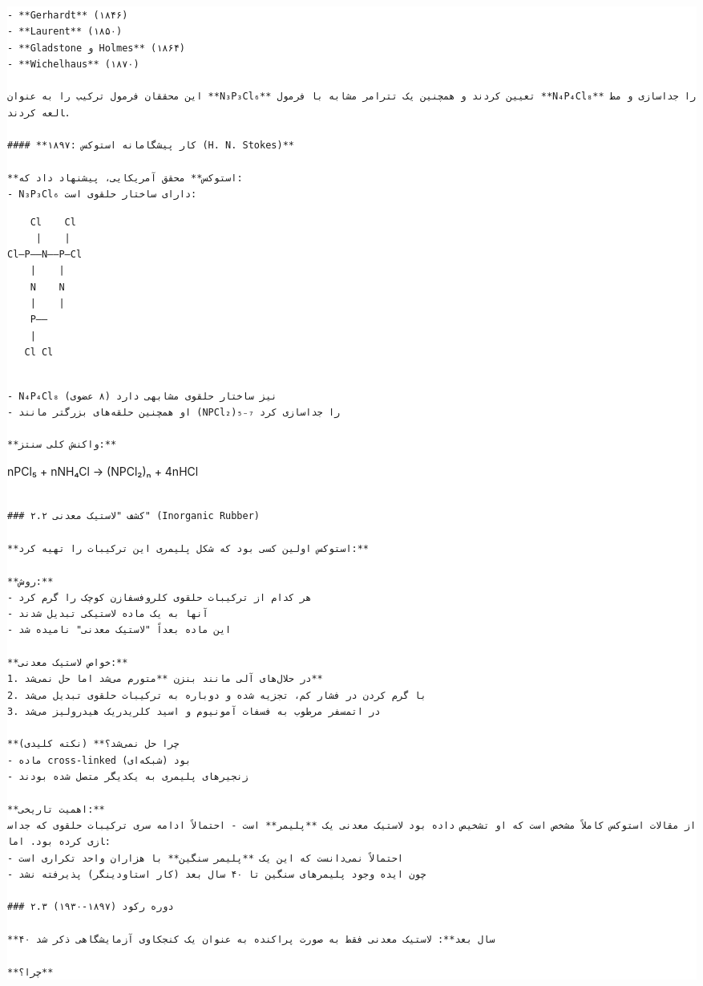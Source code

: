 ```
- **Gerhardt** (۱۸۴۶)
- **Laurent** (۱۸۵۰)
- **Gladstone و Holmes** (۱۸۶۴)
- **Wichelhaus** (۱۸۷۰)

این محققان فرمول ترکیب را به عنوان **N₃P₃Cl₆** تعیین کردند و همچنین یک تترامر مشابه با فرمول **N₄P₄Cl₈** را جداسازی و مطالعه کردند.

#### **۱۸۹۷: کار پیشگامانه استوکس (H. N. Stokes)**

**استوکس** محقق آمریکایی، پیشنهاد داد که:
- N₃P₃Cl₆ دارای ساختار حلقوی است:
```
        Cl    Cl
         |    |
    Cl—P——N——P—Cl
        |    |
        N    N
        |    |
        P——  
        |
       Cl Cl
```

- N₄P₄Cl₈ نیز ساختار حلقوی مشابهی دارد (۸ عضوی)
- او همچنین حلقه‌های بزرگتر مانند (NPCl₂)₅₋₇ را جداسازی کرد

**واکنش کلی سنتز:**
```
nPCl₅ + nNH₄Cl → (NPCl₂)ₙ + 4nHCl
```

### ۲.۲ کشف "لاستیک معدنی" (Inorganic Rubber)

**استوکس اولین کسی بود که شکل پلیمری این ترکیبات را تهیه کرد:**

**روش:**
- هر کدام از ترکیبات حلقوی کلروفسفازن کوچک را گرم کرد
- آنها به یک ماده لاستیکی تبدیل شدند
- این ماده بعداً "لاستیک معدنی" نامیده شد

**خواص لاستیک معدنی:**
1. در حلال‌های آلی مانند بنزن **متورم می‌شد اما حل نمی‌شد**
2. با گرم کردن در فشار کم، تجزیه شده و دوباره به ترکیبات حلقوی تبدیل می‌شد
3. در اتمسفر مرطوب به فسفات آمونیوم و اسید کلریدریک هیدرولیز می‌شد

**چرا حل نمی‌شد؟** (نکته کلیدی)
- ماده cross-linked (شبکه‌ای) بود
- زنجیرهای پلیمری به یکدیگر متصل شده بودند

**اهمیت تاریخی:**
از مقالات استوکس کاملاً مشخص است که او تشخیص داده بود لاستیک معدنی یک **پلیمر** است - احتمالاً ادامه سری ترکیبات حلقوی که جداسازی کرده بود. اما:
- احتمالاً نمی‌دانست که این یک **پلیمر سنگین** با هزاران واحد تکراری است
- چون ایده وجود پلیمرهای سنگین تا ۴۰ سال بعد (کار استاودینگر) پذیرفته نشد

### ۲.۳ دوره رکود (۱۸۹۷-۱۹۳۰)

**۴۰ سال بعد**: لاستیک معدنی فقط به صورت پراکنده به عنوان یک کنجکاوی آزمایشگاهی ذکر شد

**چرا؟**
```